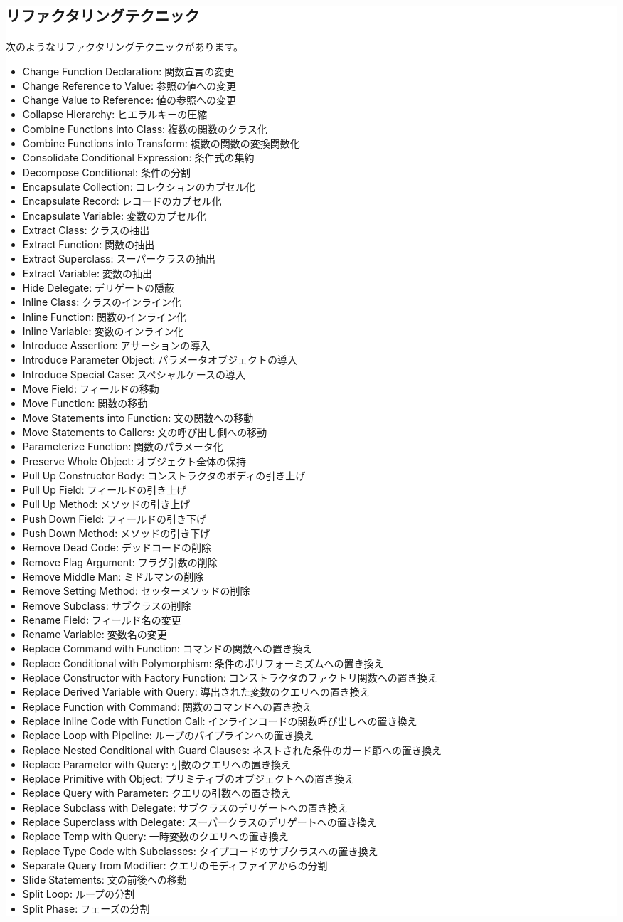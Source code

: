 ## リファクタリングテクニック

次のようなリファクタリングテクニックがあります。

- Change Function Declaration: 関数宣言の変更
- Change Reference to Value: 参照の値への変更
- Change Value to Reference: 値の参照への変更
- Collapse Hierarchy: ヒエラルキーの圧縮
- Combine Functions into Class: 複数の関数のクラス化
- Combine Functions into Transform: 複数の関数の変換関数化
- Consolidate Conditional Expression: 条件式の集約
- Decompose Conditional: 条件の分割
- Encapsulate Collection: コレクションのカプセル化
- Encapsulate Record: レコードのカプセル化
- Encapsulate Variable: 変数のカプセル化
- Extract Class: クラスの抽出
- Extract Function: 関数の抽出
- Extract Superclass: スーパークラスの抽出
- Extract Variable: 変数の抽出
- Hide Delegate: デリゲートの隠蔽
- Inline Class: クラスのインライン化
- Inline Function: 関数のインライン化
- Inline Variable: 変数のインライン化
- Introduce Assertion: アサーションの導入
- Introduce Parameter Object: パラメータオブジェクトの導入
- Introduce Special Case: スペシャルケースの導入
- Move Field: フィールドの移動
- Move Function: 関数の移動
- Move Statements into Function: 文の関数への移動
- Move Statements to Callers: 文の呼び出し側への移動
- Parameterize Function: 関数のパラメータ化
- Preserve Whole Object: オブジェクト全体の保持
- Pull Up Constructor Body: コンストラクタのボディの引き上げ
- Pull Up Field: フィールドの引き上げ
- Pull Up Method: メソッドの引き上げ
- Push Down Field: フィールドの引き下げ
- Push Down Method: メソッドの引き下げ
- Remove Dead Code: デッドコードの削除
- Remove Flag Argument: フラグ引数の削除
- Remove Middle Man: ミドルマンの削除
- Remove Setting Method: セッターメソッドの削除
- Remove Subclass: サブクラスの削除
- Rename Field: フィールド名の変更
- Rename Variable: 変数名の変更
- Replace Command with Function: コマンドの関数への置き換え
- Replace Conditional with Polymorphism: 条件のポリフォーミズムへの置き換え
- Replace Constructor with Factory Function: コンストラクタのファクトリ関数への置き換え
- Replace Derived Variable with Query: 導出された変数のクエリへの置き換え
- Replace Function with Command: 関数のコマンドへの置き換え
- Replace Inline Code with Function Call: インラインコードの関数呼び出しへの置き換え
- Replace Loop with Pipeline: ループのパイプラインへの置き換え
- Replace Nested Conditional with Guard Clauses: ネストされた条件のガード節への置き換え
- Replace Parameter with Query: 引数のクエリへの置き換え
- Replace Primitive with Object: プリミティブのオブジェクトへの置き換え
- Replace Query with Parameter: クエリの引数への置き換え
- Replace Subclass with Delegate: サブクラスのデリゲートへの置き換え
- Replace Superclass with Delegate: スーパークラスのデリゲートへの置き換え
- Replace Temp with Query: 一時変数のクエリへの置き換え
- Replace Type Code with Subclasses: タイプコードのサブクラスへの置き換え
- Separate Query from Modifier: クエリのモディファイアからの分割
- Slide Statements: 文の前後への移動
- Split Loop: ループの分割
- Split Phase: フェーズの分割